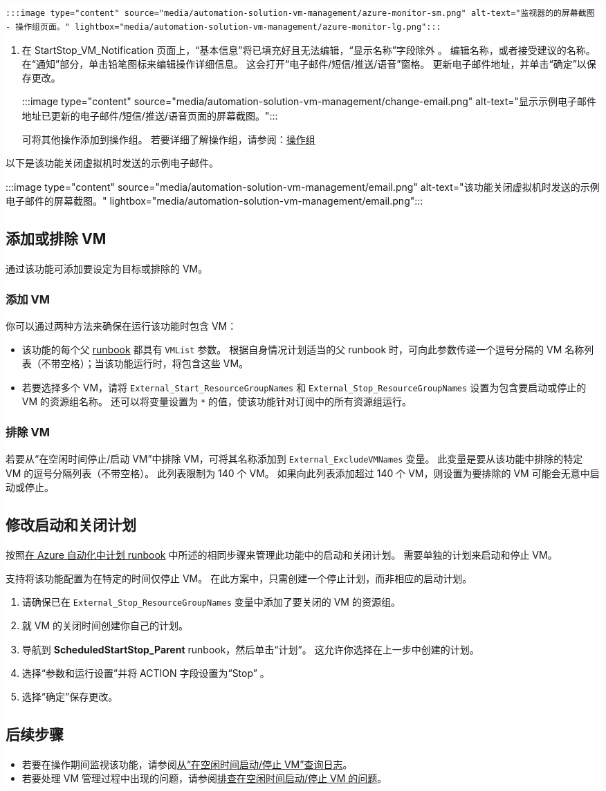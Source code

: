     :::image type="content" source="media/automation-solution-vm-management/azure-monitor-sm.png" alt-text="监视器的的屏幕截图 - 操作组页面。" lightbox="media/automation-solution-vm-management/azure-monitor-lg.png":::

1. 在 StartStop_VM_Notification 页面上，“基本信息”将已填充好且无法编辑，“显示名称”字段除外  。 编辑名称，或者接受建议的名称。 在“通知”部分，单击铅笔图标来编辑操作详细信息。 这会打开“电子邮件/短信/推送/语音”窗格。 更新电子邮件地址，并单击“确定”以保存更改。

    :::image type="content" source="media/automation-solution-vm-management/change-email.png" alt-text="显示示例电子邮件地址已更新的电子邮件/短信/推送/语音页面的屏幕截图。":::

    可将其他操作添加到操作组。 若要详细了解操作组，请参阅：[操作组](../azure-monitor/alerts/action-groups.md)

以下是该功能关闭虚拟机时发送的示例电子邮件。

:::image type="content" source="media/automation-solution-vm-management/email.png" alt-text="该功能关闭虚拟机时发送的示例电子邮件的屏幕截图。" lightbox="media/automation-solution-vm-management/email.png":::

## <a name="add-or-exclude-vms"></a><a name="add-exclude-vms"></a>添加或排除 VM

通过该功能可添加要设定为目标或排除的 VM。 

### <a name="add-a-vm"></a>添加 VM

你可以通过两种方法来确保在运行该功能时包含 VM：

* 该功能的每个父 [runbook](automation-solution-vm-management.md#runbooks) 都具有 `VMList` 参数。 根据自身情况计划适当的父 runbook 时，可向此参数传递一个逗号分隔的 VM 名称列表（不带空格）；当该功能运行时，将包含这些 VM。

* 若要选择多个 VM，请将 `External_Start_ResourceGroupNames` 和 `External_Stop_ResourceGroupNames` 设置为包含要启动或停止的 VM 的资源组名称。 还可以将变量设置为 `*` 的值，使该功能针对订阅中的所有资源组运行。

### <a name="exclude-a-vm"></a>排除 VM

若要从“在空闲时间停止/启动 VM”中排除 VM，可将其名称添加到 `External_ExcludeVMNames` 变量。 此变量是要从该功能中排除的特定 VM 的逗号分隔列表（不带空格）。 此列表限制为 140 个 VM。 如果向此列表添加超过 140 个 VM，则设置为要排除的 VM 可能会无意中启动或停止。

## <a name="modify-the-startup-and-shutdown-schedules"></a>修改启动和关闭计划

按照[在 Azure 自动化中计划 runbook](shared-resources/schedules.md) 中所述的相同步骤来管理此功能中的启动和关闭计划。 需要单独的计划来启动和停止 VM。

支持将该功能配置为在特定的时间仅停止 VM。 在此方案中，只需创建一个停止计划，而非相应的启动计划。 

1. 请确保已在 `External_Stop_ResourceGroupNames` 变量中添加了要关闭的 VM 的资源组。

1. 就 VM 的关闭时间创建你自己的计划。

1. 导航到 **ScheduledStartStop_Parent** runbook，然后单击“计划”。 这允许你选择在上一步中创建的计划。

1. 选择“参数和运行设置”并将 ACTION 字段设置为“Stop”  。

1. 选择“确定”保存更改。

## <a name="next-steps"></a>后续步骤

* 若要在操作期间监视该功能，请参阅[从“在空闲时间启动/停止 VM”查询日志](automation-solution-vm-management-logs.md)。
* 若要处理 VM 管理过程中出现的问题，请参阅[排查在空闲时间启动/停止 VM 的问题](troubleshoot/start-stop-vm.md)。